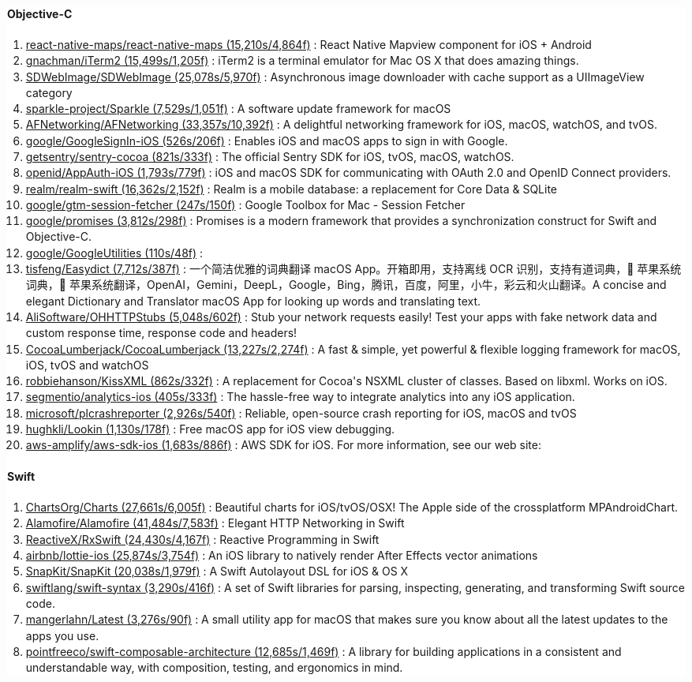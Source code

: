 #### Objective-C
1. [react-native-maps/react-native-maps (15,210s/4,864f)](https://github.com/react-native-maps/react-native-maps) : React Native Mapview component for iOS + Android
2. [gnachman/iTerm2 (15,499s/1,205f)](https://github.com/gnachman/iTerm2) : iTerm2 is a terminal emulator for Mac OS X that does amazing things.
3. [SDWebImage/SDWebImage (25,078s/5,970f)](https://github.com/SDWebImage/SDWebImage) : Asynchronous image downloader with cache support as a UIImageView category
4. [sparkle-project/Sparkle (7,529s/1,051f)](https://github.com/sparkle-project/Sparkle) : A software update framework for macOS
5. [AFNetworking/AFNetworking (33,357s/10,392f)](https://github.com/AFNetworking/AFNetworking) : A delightful networking framework for iOS, macOS, watchOS, and tvOS.
6. [google/GoogleSignIn-iOS (526s/206f)](https://github.com/google/GoogleSignIn-iOS) : Enables iOS and macOS apps to sign in with Google.
7. [getsentry/sentry-cocoa (821s/333f)](https://github.com/getsentry/sentry-cocoa) : The official Sentry SDK for iOS, tvOS, macOS, watchOS.
8. [openid/AppAuth-iOS (1,793s/779f)](https://github.com/openid/AppAuth-iOS) : iOS and macOS SDK for communicating with OAuth 2.0 and OpenID Connect providers.
9. [realm/realm-swift (16,362s/2,152f)](https://github.com/realm/realm-swift) : Realm is a mobile database: a replacement for Core Data & SQLite
10. [google/gtm-session-fetcher (247s/150f)](https://github.com/google/gtm-session-fetcher) : Google Toolbox for Mac - Session Fetcher
11. [google/promises (3,812s/298f)](https://github.com/google/promises) : Promises is a modern framework that provides a synchronization construct for Swift and Objective-C.
12. [google/GoogleUtilities (110s/48f)](https://github.com/google/GoogleUtilities) : 
13. [tisfeng/Easydict (7,712s/387f)](https://github.com/tisfeng/Easydict) : 一个简洁优雅的词典翻译 macOS App。开箱即用，支持离线 OCR 识别，支持有道词典，🍎 苹果系统词典，🍎 苹果系统翻译，OpenAI，Gemini，DeepL，Google，Bing，腾讯，百度，阿里，小牛，彩云和火山翻译。A concise and elegant Dictionary and Translator macOS App for looking up words and translating text.
14. [AliSoftware/OHHTTPStubs (5,048s/602f)](https://github.com/AliSoftware/OHHTTPStubs) : Stub your network requests easily! Test your apps with fake network data and custom response time, response code and headers!
15. [CocoaLumberjack/CocoaLumberjack (13,227s/2,274f)](https://github.com/CocoaLumberjack/CocoaLumberjack) : A fast & simple, yet powerful & flexible logging framework for macOS, iOS, tvOS and watchOS
16. [robbiehanson/KissXML (862s/332f)](https://github.com/robbiehanson/KissXML) : A replacement for Cocoa's NSXML cluster of classes. Based on libxml. Works on iOS.
17. [segmentio/analytics-ios (405s/333f)](https://github.com/segmentio/analytics-ios) : The hassle-free way to integrate analytics into any iOS application.
18. [microsoft/plcrashreporter (2,926s/540f)](https://github.com/microsoft/plcrashreporter) : Reliable, open-source crash reporting for iOS, macOS and tvOS
19. [hughkli/Lookin (1,130s/178f)](https://github.com/hughkli/Lookin) : Free macOS app for iOS view debugging.
20. [aws-amplify/aws-sdk-ios (1,683s/886f)](https://github.com/aws-amplify/aws-sdk-ios) : AWS SDK for iOS. For more information, see our web site:

#### Swift
1. [ChartsOrg/Charts (27,661s/6,005f)](https://github.com/ChartsOrg/Charts) : Beautiful charts for iOS/tvOS/OSX! The Apple side of the crossplatform MPAndroidChart.
2. [Alamofire/Alamofire (41,484s/7,583f)](https://github.com/Alamofire/Alamofire) : Elegant HTTP Networking in Swift
3. [ReactiveX/RxSwift (24,430s/4,167f)](https://github.com/ReactiveX/RxSwift) : Reactive Programming in Swift
4. [airbnb/lottie-ios (25,874s/3,754f)](https://github.com/airbnb/lottie-ios) : An iOS library to natively render After Effects vector animations
5. [SnapKit/SnapKit (20,038s/1,979f)](https://github.com/SnapKit/SnapKit) : A Swift Autolayout DSL for iOS & OS X
6. [swiftlang/swift-syntax (3,290s/416f)](https://github.com/swiftlang/swift-syntax) : A set of Swift libraries for parsing, inspecting, generating, and transforming Swift source code.
7. [mangerlahn/Latest (3,276s/90f)](https://github.com/mangerlahn/Latest) : A small utility app for macOS that makes sure you know about all the latest updates to the apps you use.
8. [pointfreeco/swift-composable-architecture (12,685s/1,469f)](https://github.com/pointfreeco/swift-composable-architecture) : A library for building applications in a consistent and understandable way, with composition, testing, and ergonomics in mind.